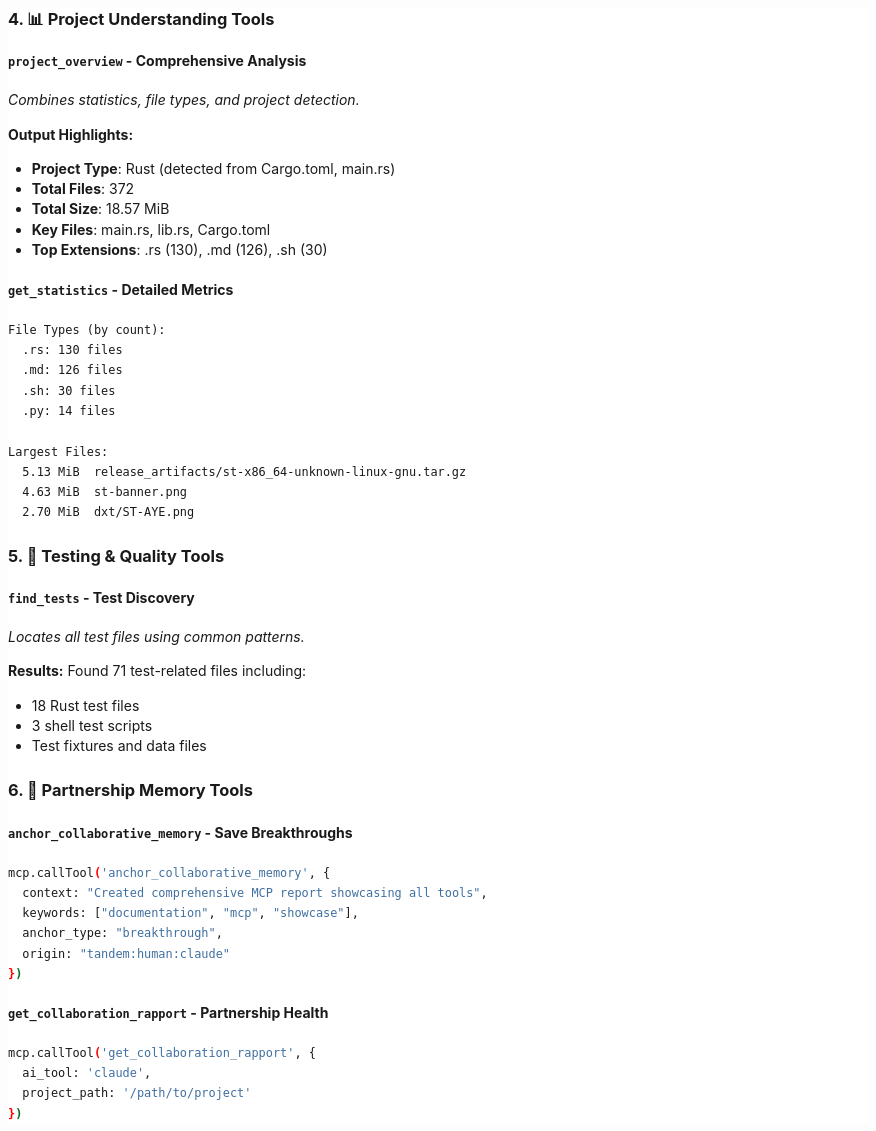 ### 4. 📊 Project Understanding Tools

#### `project_overview` - Comprehensive Analysis
*Combines statistics, file types, and project detection.*

**Output Highlights:**
- **Project Type**: Rust (detected from Cargo.toml, main.rs)
- **Total Files**: 372
- **Total Size**: 18.57 MiB
- **Key Files**: main.rs, lib.rs, Cargo.toml
- **Top Extensions**: .rs (130), .md (126), .sh (30)

#### `get_statistics` - Detailed Metrics
```
File Types (by count):
  .rs: 130 files
  .md: 126 files
  .sh: 30 files
  .py: 14 files

Largest Files:
  5.13 MiB  release_artifacts/st-x86_64-unknown-linux-gnu.tar.gz
  4.63 MiB  st-banner.png
  2.70 MiB  dxt/ST-AYE.png
```

### 5. 🧪 Testing & Quality Tools

#### `find_tests` - Test Discovery
*Locates all test files using common patterns.*

**Results:** Found 71 test-related files including:
- 18 Rust test files
- 3 shell test scripts
- Test fixtures and data files

### 6. 🤝 Partnership Memory Tools

#### `anchor_collaborative_memory` - Save Breakthroughs
```bash
mcp.callTool('anchor_collaborative_memory', {
  context: "Created comprehensive MCP report showcasing all tools",
  keywords: ["documentation", "mcp", "showcase"],
  anchor_type: "breakthrough",
  origin: "tandem:human:claude"
})
```

#### `get_collaboration_rapport` - Partnership Health
```bash
mcp.callTool('get_collaboration_rapport', {
  ai_tool: 'claude',
  project_path: '/path/to/project'
})
```

